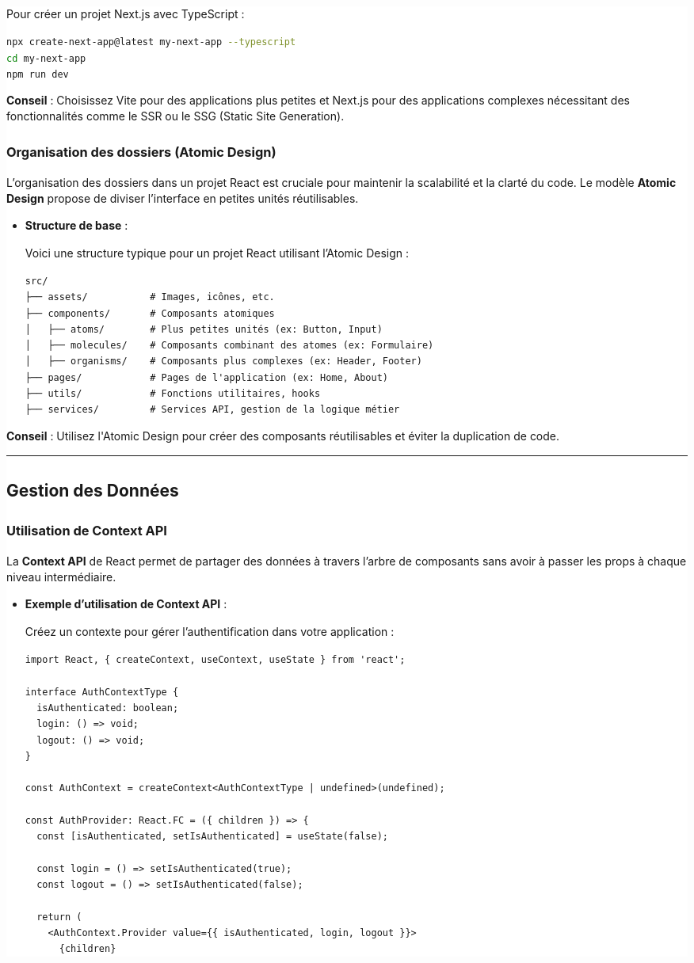   Pour créer un projet Next.js avec TypeScript :
  
  ```bash
  npx create-next-app@latest my-next-app --typescript
  cd my-next-app
  npm run dev
  ```

**Conseil** : Choisissez Vite pour des applications plus petites et Next.js pour des applications complexes nécessitant des fonctionnalités comme le SSR ou le SSG (Static Site Generation).

### Organisation des dossiers (Atomic Design)

L’organisation des dossiers dans un projet React est cruciale pour maintenir la scalabilité et la clarté du code. Le modèle **Atomic Design** propose de diviser l’interface en petites unités réutilisables.

- **Structure de base** :

  Voici une structure typique pour un projet React utilisant l’Atomic Design :

  ```
  src/
  ├── assets/           # Images, icônes, etc.
  ├── components/       # Composants atomiques
  │   ├── atoms/        # Plus petites unités (ex: Button, Input)
  │   ├── molecules/    # Composants combinant des atomes (ex: Formulaire)
  │   ├── organisms/    # Composants plus complexes (ex: Header, Footer)
  ├── pages/            # Pages de l'application (ex: Home, About)
  ├── utils/            # Fonctions utilitaires, hooks
  ├── services/         # Services API, gestion de la logique métier
  ```

**Conseil** : Utilisez l'Atomic Design pour créer des composants réutilisables et éviter la duplication de code.

---

## Gestion des Données

### Utilisation de Context API

La **Context API** de React permet de partager des données à travers l’arbre de composants sans avoir à passer les props à chaque niveau intermédiaire.

- **Exemple d’utilisation de Context API** :
  
  Créez un contexte pour gérer l’authentification dans votre application :

  ```tsx
  import React, { createContext, useContext, useState } from 'react';

  interface AuthContextType {
    isAuthenticated: boolean;
    login: () => void;
    logout: () => void;
  }

  const AuthContext = createContext<AuthContextType | undefined>(undefined);

  const AuthProvider: React.FC = ({ children }) => {
    const [isAuthenticated, setIsAuthenticated] = useState(false);

    const login = () => setIsAuthenticated(true);
    const logout = () => setIsAuthenticated(false);

    return (
      <AuthContext.Provider value={{ isAuthenticated, login, logout }}>
        {children}
  ```